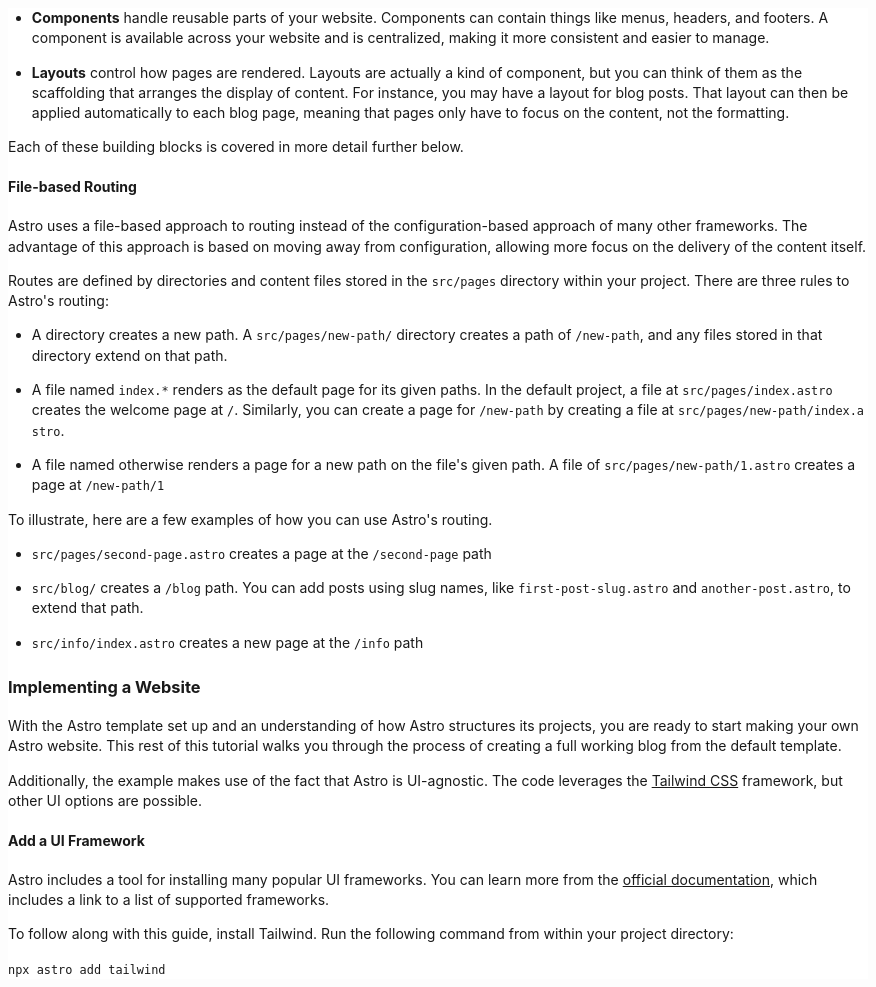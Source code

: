 - **Components** handle reusable parts of your website. Components can contain things like menus, headers, and footers. A component is available across your website and is centralized, making it more consistent and easier to manage.

- **Layouts** control how pages are rendered. Layouts are actually a kind of component, but you can think of them as the scaffolding that arranges the display of content. For instance, you may have a layout for blog posts. That layout can then be applied automatically to each blog page, meaning that pages only have to focus on the content, not the formatting.

Each of these building blocks is covered in more detail further below.

#### File-based Routing

Astro uses a file-based approach to routing instead of the configuration-based approach of many other frameworks. The advantage of this approach is based on moving away from configuration, allowing more focus on the delivery of the content itself.

Routes are defined by directories and content files stored in the `src/pages` directory within your project. There are three rules to Astro's routing:

- A directory creates a new path. A `src/pages/new-path/` directory creates a path of `/new-path`, and any files stored in that directory extend on that path.

- A file named `index.*` renders as the default page for its given paths. In the default project, a file at `src/pages/index.astro` creates the welcome page at `/`. Similarly, you can create a page for `/new-path` by creating a file at `src/pages/new-path/index.astro`.

- A file named otherwise renders a page for a new path on the file's given path. A file of `src/pages/new-path/1.astro` creates a page at `/new-path/1`

To illustrate, here are a few examples of how you can use Astro's routing.

- `src/pages/second-page.astro` creates a page at the `/second-page` path

- `src/blog/` creates a `/blog` path. You can add posts using slug names, like `first-post-slug.astro` and `another-post.astro`, to extend that path.

- `src/info/index.astro` creates a new page at the `/info` path

### Implementing a Website

With the Astro template set up and an understanding of how Astro structures its projects, you are ready to start making your own Astro website. This rest of this tutorial walks you through the process of creating a full working blog from the default template.

Additionally, the example makes use of the fact that Astro is UI-agnostic. The code leverages the [Tailwind CSS](https://tailwindcss.com/) framework, but other UI options are possible.

#### Add a UI Framework

Astro includes a tool for installing many popular UI frameworks. You can learn more from the [official documentation](https://docs.astro.build/en/core-concepts/framework-components/), which includes a link to a list of supported frameworks.

To follow along with this guide, install Tailwind. Run the following command from within your project directory:

```command
npx astro add tailwind
```
